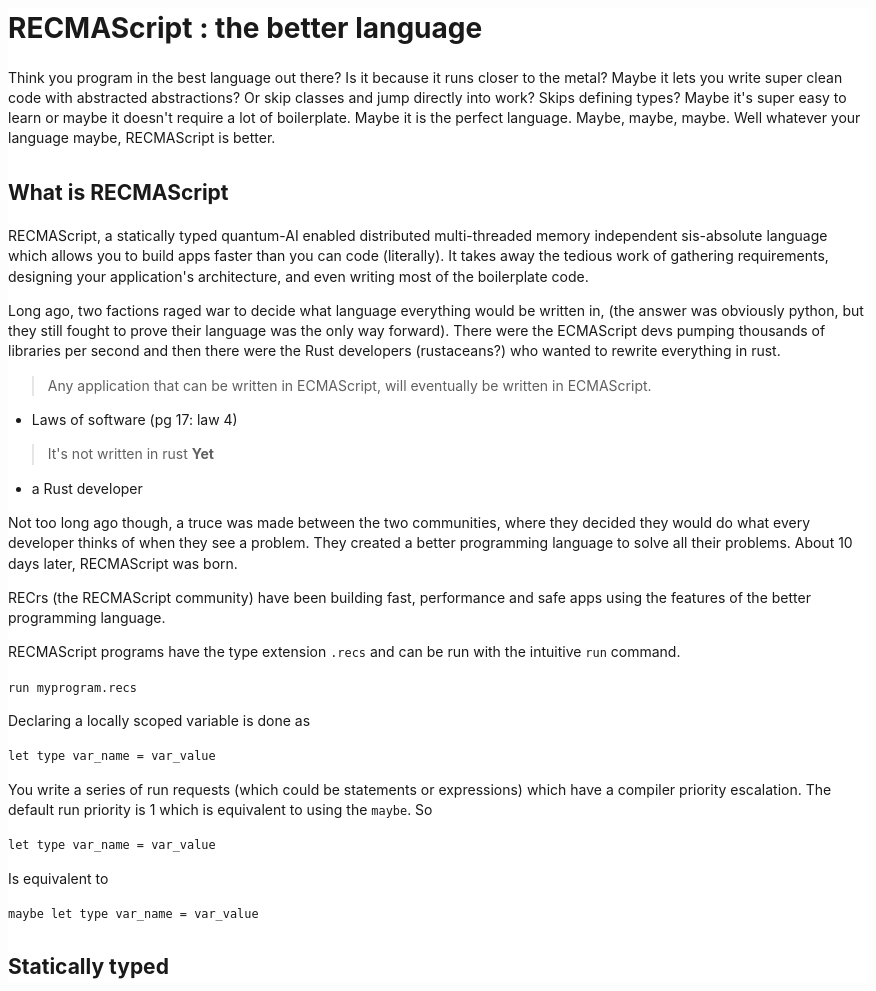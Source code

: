 # RECMAScript : the better language

Think you program in the best language out there?   Is it because it runs closer to the metal? Maybe it lets you write super clean code with abstracted abstractions? Or skip classes and  jump directly into work? Skips defining types? Maybe it's super easy to learn or maybe it doesn't require a lot of boilerplate. Maybe it is the perfect language. Maybe, maybe, maybe. Well whatever your language maybe, RECMAScript is better.

## What is RECMAScript

RECMAScript, a statically typed quantum-AI enabled distributed multi-threaded memory independent sis-absolute language which allows you to build apps faster than you can code (literally).
It takes away the tedious work of gathering requirements, designing your application's architecture, and even writing most of the boilerplate code.

Long ago, two factions raged war to decide what language everything would be written in, (the answer was obviously python, but they still fought to prove their language was the only way forward). There were the ECMAScript devs pumping thousands of libraries per second and then there were the Rust developers (rustaceans?) who wanted to rewrite everything in rust.

> Any application that can be written in ECMAScript, will eventually be written in ECMAScript.

- Laws of software (pg 17: law 4)

> It's not written in rust **Yet**

- a Rust developer

Not too long ago though, a truce was made between the two communities, where they decided they would do what every developer thinks of when they see a problem. They created a better programming language to solve all their problems. About 10 days later, RECMAScript was born.

RECrs (the RECMAScript community) have been building fast, performance and safe apps using the features of the better programming language.

RECMAScript programs have the type extension `.recs` and can be run with the intuitive `run` command.

`run myprogram.recs`

Declaring a locally scoped variable is done as

`let type var_name = var_value`

You write a series of run requests (which could be statements or expressions) which have a compiler priority escalation. The default run priority is 1 which is equivalent to using the  `maybe`. So 

`let type var_name = var_value`

Is equivalent to 

`maybe let type var_name = var_value`



## Statically typed 

